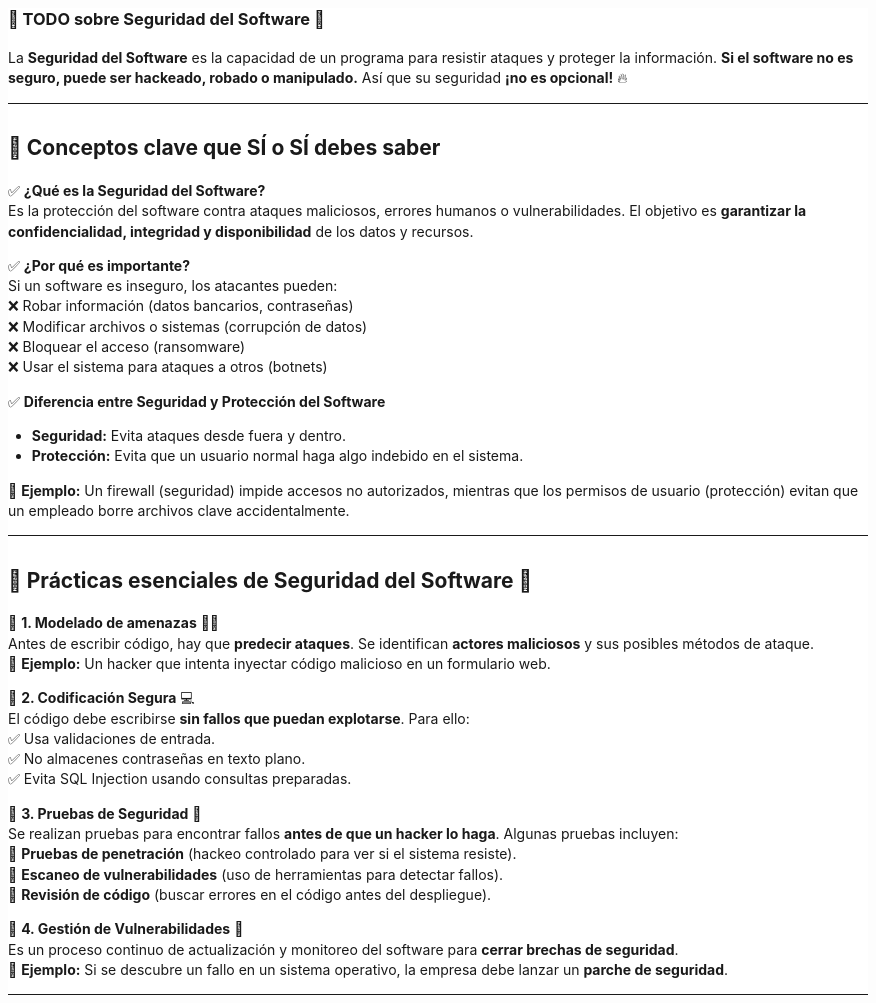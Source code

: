 ### **📌 TODO sobre Seguridad del Software 🚀**  

La **Seguridad del Software** es la capacidad de un programa para resistir ataques y proteger la información. **Si el software no es seguro, puede ser hackeado, robado o manipulado.** Así que su seguridad **¡no es opcional!** 🔥  

---

## **🔹 Conceptos clave que SÍ o SÍ debes saber**  

✅ **¿Qué es la Seguridad del Software?**  
Es la protección del software contra ataques maliciosos, errores humanos o vulnerabilidades. El objetivo es **garantizar la confidencialidad, integridad y disponibilidad** de los datos y recursos.  

✅ **¿Por qué es importante?**  
Si un software es inseguro, los atacantes pueden:  
❌ Robar información (datos bancarios, contraseñas)  
❌ Modificar archivos o sistemas (corrupción de datos)  
❌ Bloquear el acceso (ransomware)  
❌ Usar el sistema para ataques a otros (botnets)  

✅ **Diferencia entre Seguridad y Protección del Software**  
- **Seguridad:** Evita ataques desde fuera y dentro.  
- **Protección:** Evita que un usuario normal haga algo indebido en el sistema.  

📢 **Ejemplo:** Un firewall (seguridad) impide accesos no autorizados, mientras que los permisos de usuario (protección) evitan que un empleado borre archivos clave accidentalmente.  

---

## **🔹 Prácticas esenciales de Seguridad del Software 🔐**  

📌 **1. Modelado de amenazas** 🕵️‍♂️  
Antes de escribir código, hay que **predecir ataques**. Se identifican **actores maliciosos** y sus posibles métodos de ataque.  
🔸 **Ejemplo:** Un hacker que intenta inyectar código malicioso en un formulario web.  

📌 **2. Codificación Segura** 💻  
El código debe escribirse **sin fallos que puedan explotarse**. Para ello:  
✅ Usa validaciones de entrada.  
✅ No almacenes contraseñas en texto plano.  
✅ Evita SQL Injection usando consultas preparadas.  

📌 **3. Pruebas de Seguridad** 🧪  
Se realizan pruebas para encontrar fallos **antes de que un hacker lo haga**. Algunas pruebas incluyen:  
🔹 **Pruebas de penetración** (hackeo controlado para ver si el sistema resiste).  
🔹 **Escaneo de vulnerabilidades** (uso de herramientas para detectar fallos).  
🔹 **Revisión de código** (buscar errores en el código antes del despliegue).  

📌 **4. Gestión de Vulnerabilidades** 🚨  
Es un proceso continuo de actualización y monitoreo del software para **cerrar brechas de seguridad**.  
🔹 **Ejemplo:** Si se descubre un fallo en un sistema operativo, la empresa debe lanzar un **parche de seguridad**.  

---